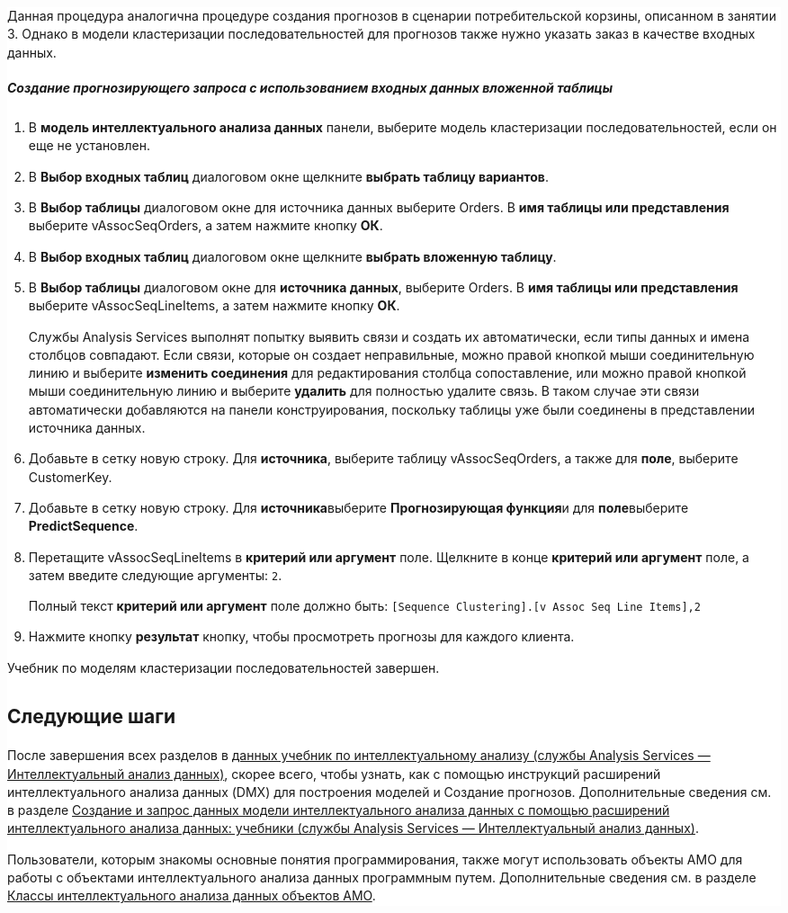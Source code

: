  Данная процедура аналогична процедуре создания прогнозов в сценарии потребительской корзины, описанном в занятии 3. Однако в модели кластеризации последовательностей для прогнозов также нужно указать заказ в качестве входных данных.  
  
##### <a name="to-create-a-prediction-query-using-nested-table-inputs"></a>Создание прогнозирующего запроса с использованием входных данных вложенной таблицы  
  
1.  В **модель интеллектуального анализа данных** панели, выберите модель кластеризации последовательностей, если он еще не установлен.  
  
2.  В **Выбор входных таблиц** диалоговом окне щелкните **выбрать таблицу вариантов**.  
  
3.  В **Выбор таблицы** диалоговом окне для источника данных выберите Orders. В **имя таблицы или представления** выберите vAssocSeqOrders, а затем нажмите кнопку **ОК**.  
  
4.  В **Выбор входных таблиц** диалоговом окне щелкните **выбрать вложенную таблицу**.  
  
5.  В **Выбор таблицы** диалоговом окне для **источника данных**, выберите Orders. В **имя таблицы или представления** выберите vAssocSeqLineItems, а затем нажмите кнопку **ОК**.  
  
     Службы Analysis Services выполнят попытку выявить связи и создать их автоматически, если типы данных и имена столбцов совпадают. Если связи, которые он создает неправильные, можно правой кнопкой мыши соединительную линию и выберите **изменить соединения** для редактирования столбца сопоставление, или можно правой кнопкой мыши соединительную линию и выберите **удалить** для полностью удалите связь. В таком случае эти связи автоматически добавляются на панели конструирования, поскольку таблицы уже были соединены в представлении источника данных.  
  
6.  Добавьте в сетку новую строку. Для **источника**, выберите таблицу vAssocSeqOrders, а также для **поле**, выберите CustomerKey.  
  
7.  Добавьте в сетку новую строку. Для **источника**выберите **Прогнозирующая функция**и для **поле**выберите **PredictSequence**.  
  
8.  Перетащите vAssocSeqLineItems в **критерий или аргумент** поле. Щелкните в конце **критерий или аргумент** поле, а затем введите следующие аргументы: `2`.  
  
     Полный текст **критерий или аргумент** поле должно быть: `[Sequence Clustering].[v Assoc Seq Line Items],2`  
  
9. Нажмите кнопку **результат** кнопку, чтобы просмотреть прогнозы для каждого клиента.  
  
 Учебник по моделям кластеризации последовательностей завершен.  
  
## <a name="next-steps"></a>Следующие шаги  
 После завершения всех разделов в [данных учебник по интеллектуальному анализу &#40;службы Analysis Services — Интеллектуальный анализ данных&#41;](../../2014/tutorials/intermediate-data-mining-tutorial-analysis-services-data-mining.md), скорее всего, чтобы узнать, как с помощью инструкций расширений интеллектуального анализа данных (DMX) для построения моделей и Создание прогнозов. Дополнительные сведения см. в разделе [Создание и запрос данных модели интеллектуального анализа данных с помощью расширений интеллектуального анализа данных: учебники &#40;службы Analysis Services — Интеллектуальный анализ данных&#41;](../../2014/tutorials/create-query-data-mining-models-dmx-tutorials.md).  
  
 Пользователи, которым знакомы основные понятия программирования, также могут использовать объекты AMO для работы с объектами интеллектуального анализа данных программным путем. Дополнительные сведения см. в разделе [Классы интеллектуального анализа данных объектов AMO](../analysis-services/multidimensional-models/analysis-management-objects/amo-data-mining-classes.md).  
  